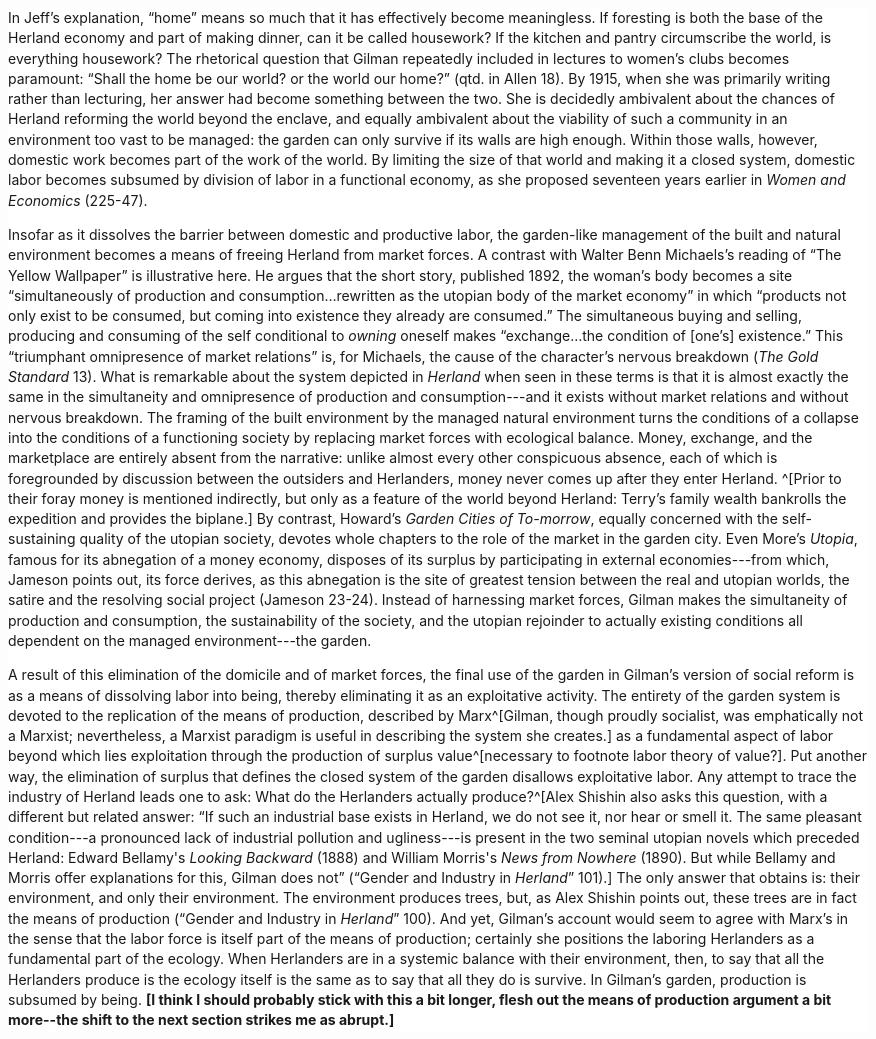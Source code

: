 In Jeff’s explanation, “home” means so much that it has effectively become meaningless. If foresting is both the base of the Herland economy and part of making dinner, can it be called housework? If the kitchen and pantry circumscribe the world, is everything housework? The rhetorical question that Gilman repeatedly included in lectures to women’s clubs becomes paramount: “Shall the home be our world? or the world our home?” (qtd. in Allen 18). By 1915, when she was primarily writing rather than lecturing, her answer had become something between the two. She is decidedly ambivalent about the chances of Herland reforming the world beyond the enclave, and equally ambivalent about the viability of such a community in an environment too vast to be managed: the garden can only survive if its walls are high enough. Within those walls, however, domestic work becomes part of the work of the world. By limiting the size of that world and making it a closed system, domestic labor becomes subsumed by division of labor in a functional economy, as she proposed seventeen years earlier in *Women and Economics* (225-47). 

Insofar as it dissolves the barrier between domestic and productive labor, the garden-like management of the built and natural environment becomes a means of freeing Herland from market forces. A contrast with Walter Benn Michaels’s reading of “The Yellow Wallpaper” is illustrative here. He argues that the short story, published 1892, the woman’s body becomes a site “simultaneously of production and consumption…rewritten as the utopian body of the market economy” in which “products not only exist to be consumed, but coming into existence they already are consumed.” The simultaneous buying and selling, producing and consuming of the self conditional to *owning* oneself makes “exchange…the condition of [one’s] existence.” This “triumphant omnipresence of market relations” is, for Michaels, the cause of the character’s nervous breakdown (*The Gold Standard* 13). What is remarkable about the system depicted in *Herland* when seen in these terms is that it is almost exactly the same in the simultaneity and omnipresence of production and consumption---and it exists without market relations and without nervous breakdown. The framing of the built environment by the managed natural environment turns the conditions of a collapse into the conditions of a functioning society by replacing market forces with ecological balance. Money, exchange, and the marketplace are entirely absent from the narrative: unlike almost every other conspicuous absence, each of which is foregrounded by discussion between the outsiders and Herlanders, money never comes up after they enter Herland. ^[Prior to their foray money is mentioned indirectly, but only as a feature of the world beyond Herland: Terry’s family wealth bankrolls the expedition and provides the biplane.] By contrast, Howard’s *Garden Cities of To-morrow*, equally concerned with the self-sustaining quality of the utopian society, devotes whole chapters to the role of the market in the garden city. Even More’s *Utopia*, famous for its abnegation of a money economy, disposes of its surplus by participating in external economies---from which, Jameson points out, its force derives, as this abnegation is the site of greatest tension between the real and utopian worlds, the satire and the resolving social project (Jameson 23-24). Instead of harnessing market forces, Gilman makes the simultaneity of production and consumption, the sustainability of the society, and the utopian rejoinder to actually existing conditions all dependent on the managed environment---the garden.

A result of this elimination of the domicile and of market forces, the final use of the garden in Gilman’s version of social reform is as a means of dissolving labor into being, thereby eliminating it as an exploitative activity. The entirety of the garden system is devoted to the replication of the means of production, described by Marx^[Gilman, though proudly socialist, was emphatically not a Marxist; nevertheless, a Marxist paradigm is useful in describing the system she creates.] as a fundamental aspect of labor beyond which lies exploitation through the production of surplus value^[necessary to footnote labor theory of value?]. Put another way, the elimination of surplus that defines the closed system of the garden disallows exploitative labor. Any attempt to trace the industry of Herland leads one to ask: What do the Herlanders actually produce?^[Alex Shishin also asks this question, with a different but related answer: “If such an industrial base exists in Herland, we do not see it, nor hear or smell it. The same pleasant condition---a pronounced lack of industrial pollution and ugliness---is present in the two seminal utopian novels which preceded Herland: Edward Bellamy's *Looking Backward* (1888) and William Morris's *News from Nowhere* (1890). But while Bellamy and Morris offer explanations for this, Gilman does not” (“Gender and Industry in *Herland*” 101).] The only answer that obtains is: their environment, and only their environment. The environment produces trees, but, as Alex Shishin points out, these trees are in fact the means of production (“Gender and Industry in *Herland*” 100). And yet, Gilman’s account would seem to agree with Marx’s in the sense that the labor force is itself part of the means of production; certainly she positions the laboring Herlanders as a fundamental part of the ecology. When Herlanders are in a systemic balance with their environment, then, to say that all the Herlanders produce is the ecology itself is the same as to say that all they do is survive. In Gilman’s garden, production is subsumed by being. **[I think I should probably stick with this a bit longer, flesh out the means of production argument a bit more--the shift to the next section strikes me as abrupt.]**
